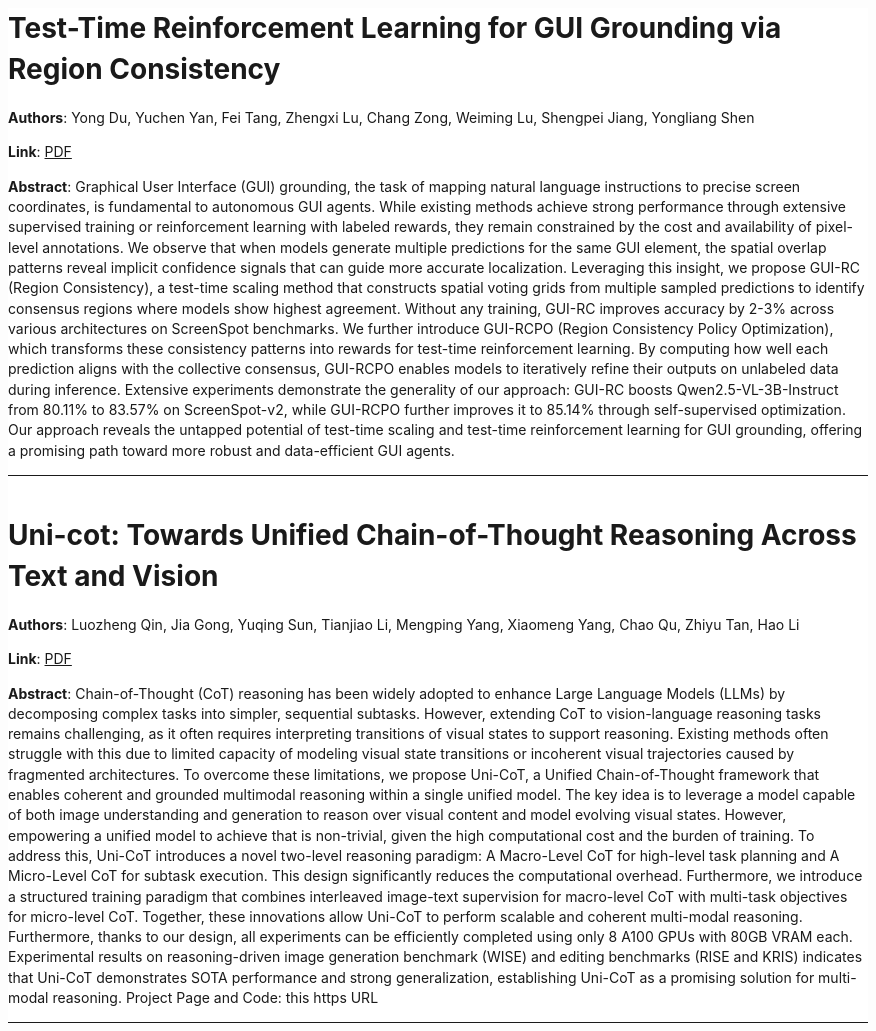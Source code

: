 # Test-Time Reinforcement Learning for GUI Grounding via Region Consistency 

**Authors**: Yong Du, Yuchen Yan, Fei Tang, Zhengxi Lu, Chang Zong, Weiming Lu, Shengpei Jiang, Yongliang Shen  

**Link**: [PDF](https://arxiv.org/pdf/2508.05615)  

**Abstract**: Graphical User Interface (GUI) grounding, the task of mapping natural language instructions to precise screen coordinates, is fundamental to autonomous GUI agents. While existing methods achieve strong performance through extensive supervised training or reinforcement learning with labeled rewards, they remain constrained by the cost and availability of pixel-level annotations. We observe that when models generate multiple predictions for the same GUI element, the spatial overlap patterns reveal implicit confidence signals that can guide more accurate localization. Leveraging this insight, we propose GUI-RC (Region Consistency), a test-time scaling method that constructs spatial voting grids from multiple sampled predictions to identify consensus regions where models show highest agreement. Without any training, GUI-RC improves accuracy by 2-3% across various architectures on ScreenSpot benchmarks. We further introduce GUI-RCPO (Region Consistency Policy Optimization), which transforms these consistency patterns into rewards for test-time reinforcement learning. By computing how well each prediction aligns with the collective consensus, GUI-RCPO enables models to iteratively refine their outputs on unlabeled data during inference. Extensive experiments demonstrate the generality of our approach: GUI-RC boosts Qwen2.5-VL-3B-Instruct from 80.11% to 83.57% on ScreenSpot-v2, while GUI-RCPO further improves it to 85.14% through self-supervised optimization. Our approach reveals the untapped potential of test-time scaling and test-time reinforcement learning for GUI grounding, offering a promising path toward more robust and data-efficient GUI agents. 

---
# Uni-cot: Towards Unified Chain-of-Thought Reasoning Across Text and Vision 

**Authors**: Luozheng Qin, Jia Gong, Yuqing Sun, Tianjiao Li, Mengping Yang, Xiaomeng Yang, Chao Qu, Zhiyu Tan, Hao Li  

**Link**: [PDF](https://arxiv.org/pdf/2508.05606)  

**Abstract**: Chain-of-Thought (CoT) reasoning has been widely adopted to enhance Large Language Models (LLMs) by decomposing complex tasks into simpler, sequential subtasks. However, extending CoT to vision-language reasoning tasks remains challenging, as it often requires interpreting transitions of visual states to support reasoning. Existing methods often struggle with this due to limited capacity of modeling visual state transitions or incoherent visual trajectories caused by fragmented architectures.
To overcome these limitations, we propose Uni-CoT, a Unified Chain-of-Thought framework that enables coherent and grounded multimodal reasoning within a single unified model. The key idea is to leverage a model capable of both image understanding and generation to reason over visual content and model evolving visual states. However, empowering a unified model to achieve that is non-trivial, given the high computational cost and the burden of training. To address this, Uni-CoT introduces a novel two-level reasoning paradigm: A Macro-Level CoT for high-level task planning and A Micro-Level CoT for subtask execution. This design significantly reduces the computational overhead. Furthermore, we introduce a structured training paradigm that combines interleaved image-text supervision for macro-level CoT with multi-task objectives for micro-level CoT. Together, these innovations allow Uni-CoT to perform scalable and coherent multi-modal reasoning. Furthermore, thanks to our design, all experiments can be efficiently completed using only 8 A100 GPUs with 80GB VRAM each. Experimental results on reasoning-driven image generation benchmark (WISE) and editing benchmarks (RISE and KRIS) indicates that Uni-CoT demonstrates SOTA performance and strong generalization, establishing Uni-CoT as a promising solution for multi-modal reasoning. Project Page and Code: this https URL 

---
